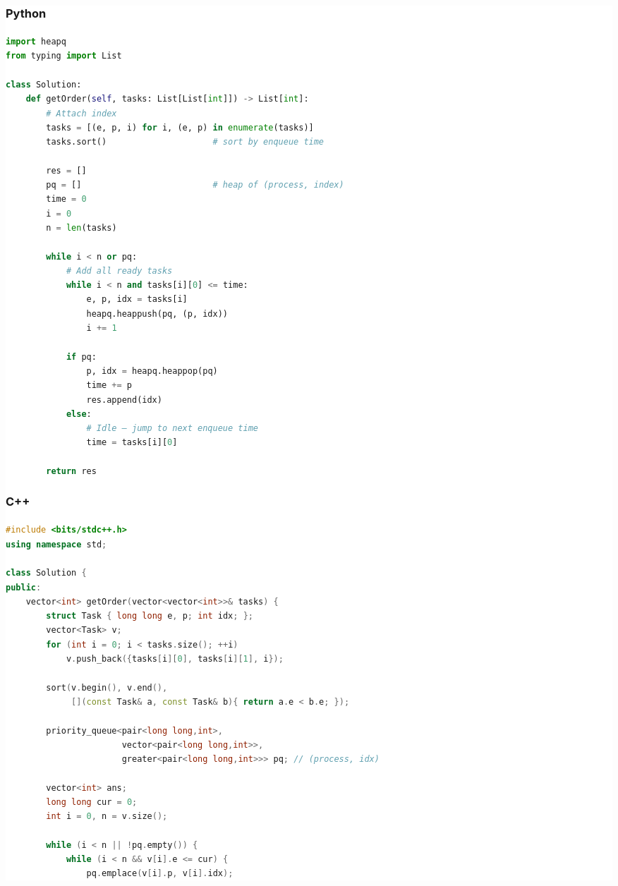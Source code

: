 ### Python

```python
import heapq
from typing import List

class Solution:
    def getOrder(self, tasks: List[List[int]]) -> List[int]:
        # Attach index
        tasks = [(e, p, i) for i, (e, p) in enumerate(tasks)]
        tasks.sort()                     # sort by enqueue time

        res = []
        pq = []                          # heap of (process, index)
        time = 0
        i = 0
        n = len(tasks)

        while i < n or pq:
            # Add all ready tasks
            while i < n and tasks[i][0] <= time:
                e, p, idx = tasks[i]
                heapq.heappush(pq, (p, idx))
                i += 1

            if pq:
                p, idx = heapq.heappop(pq)
                time += p
                res.append(idx)
            else:
                # Idle – jump to next enqueue time
                time = tasks[i][0]

        return res
```

### C++

```cpp
#include <bits/stdc++.h>
using namespace std;

class Solution {
public:
    vector<int> getOrder(vector<vector<int>>& tasks) {
        struct Task { long long e, p; int idx; };
        vector<Task> v;
        for (int i = 0; i < tasks.size(); ++i)
            v.push_back({tasks[i][0], tasks[i][1], i});

        sort(v.begin(), v.end(),
             [](const Task& a, const Task& b){ return a.e < b.e; });

        priority_queue<pair<long long,int>,
                       vector<pair<long long,int>>,
                       greater<pair<long long,int>>> pq; // (process, idx)

        vector<int> ans;
        long long cur = 0;
        int i = 0, n = v.size();

        while (i < n || !pq.empty()) {
            while (i < n && v[i].e <= cur) {
                pq.emplace(v[i].p, v[i].idx);
```
